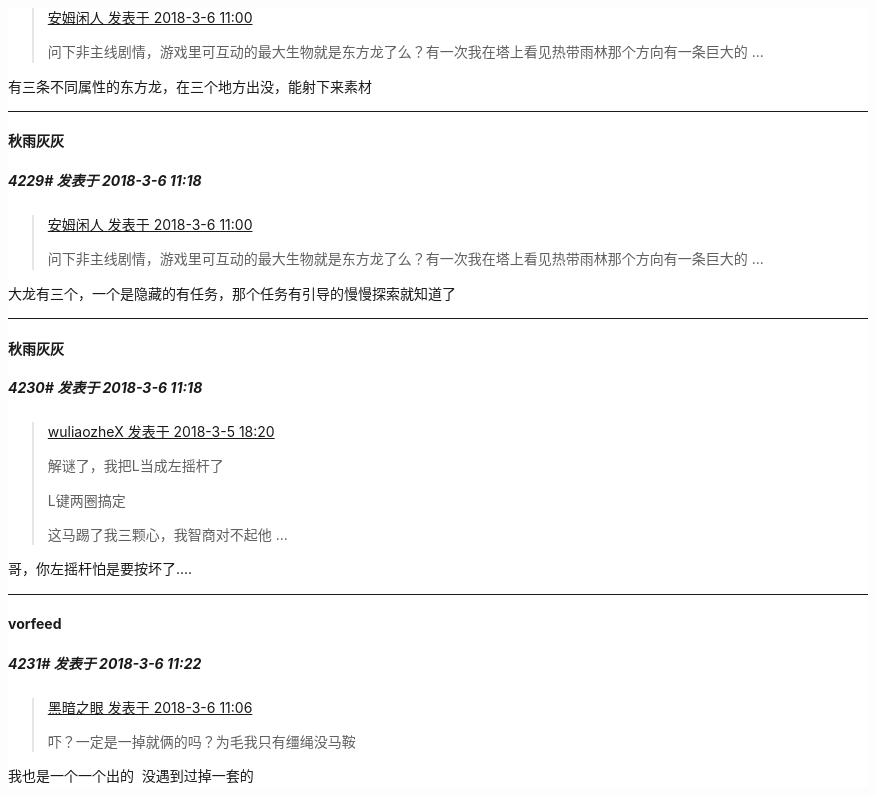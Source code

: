 

<blockquote><a href="httphttps://bbs.saraba1st.com/2b/forum.php?mod=redirect&amp;goto=findpost&amp;pid=38757372&amp;ptid=1475847" target="_blank">安姆闲人 发表于 2018-3-6 11:00</a>

问下非主线剧情，游戏里可互动的最大生物就是东方龙了么？有一次我在塔上看见热带雨林那个方向有一条巨大的 ...</blockquote>
有三条不同属性的东方龙，在三个地方出没，能射下来素材







-----

####  秋雨灰灰  
##### 4229#       发表于 2018-3-6 11:18



<blockquote><a href="httphttps://bbs.saraba1st.com/2b/forum.php?mod=redirect&amp;goto=findpost&amp;pid=38757372&amp;ptid=1475847" target="_blank">安姆闲人 发表于 2018-3-6 11:00</a>

问下非主线剧情，游戏里可互动的最大生物就是东方龙了么？有一次我在塔上看见热带雨林那个方向有一条巨大的 ...</blockquote>
大龙有三个，一个是隐藏的有任务，那个任务有引导的慢慢探索就知道了







-----

####  秋雨灰灰  
##### 4230#       发表于 2018-3-6 11:18



<blockquote><a href="httphttps://bbs.saraba1st.com/2b/forum.php?mod=redirect&amp;goto=findpost&amp;pid=38751204&amp;ptid=1475847" target="_blank">wuliaozheX 发表于 2018-3-5 18:20</a>

解谜了，我把L当成左摇杆了

L键两圈搞定

这马踢了我三颗心，我智商对不起他 ...</blockquote>
哥，你左摇杆怕是要按坏了....







-----

####  vorfeed  
##### 4231#       发表于 2018-3-6 11:22



<blockquote><a href="httphttps://bbs.saraba1st.com/2b/forum.php?mod=redirect&amp;goto=findpost&amp;pid=38757464&amp;ptid=1475847" target="_blank">黑暗之眼 发表于 2018-3-6 11:06</a>

吓？一定是一掉就俩的吗？为毛我只有缰绳没马鞍</blockquote>
我也是一个一个出的  没遇到过掉一套的
